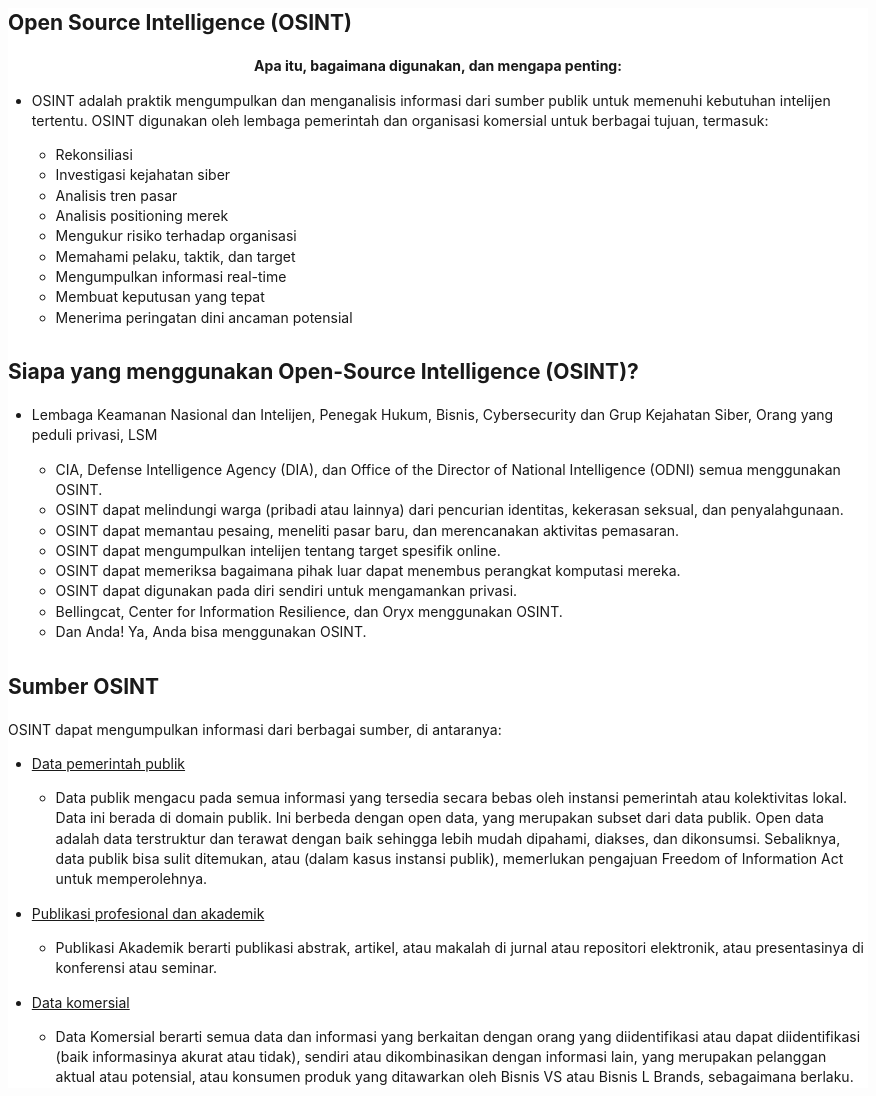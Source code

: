 ## Open Source Intelligence (OSINT)

**<div align="center">Apa itu, bagaimana digunakan, dan mengapa penting:</div>**

- OSINT adalah praktik mengumpulkan dan menganalisis informasi dari sumber publik untuk memenuhi kebutuhan intelijen tertentu. OSINT digunakan oleh lembaga pemerintah dan organisasi komersial untuk berbagai tujuan, termasuk:

  - Rekonsiliasi
  - Investigasi kejahatan siber
  - Analisis tren pasar
  - Analisis positioning merek
  - Mengukur risiko terhadap organisasi
  - Memahami pelaku, taktik, dan target
  - Mengumpulkan informasi real-time
  - Membuat keputusan yang tepat
  - Menerima peringatan dini ancaman potensial

## Siapa yang menggunakan Open-Source Intelligence (OSINT)?

- Lembaga Keamanan Nasional dan Intelijen, Penegak Hukum, Bisnis, Cybersecurity dan Grup Kejahatan Siber, Orang yang peduli privasi, LSM

  - CIA, Defense Intelligence Agency (DIA), dan Office of the Director of National Intelligence (ODNI) semua menggunakan OSINT.
  - OSINT dapat melindungi warga (pribadi atau lainnya) dari pencurian identitas, kekerasan seksual, dan penyalahgunaan.
  - OSINT dapat memantau pesaing, meneliti pasar baru, dan merencanakan aktivitas pemasaran.
  - OSINT dapat mengumpulkan intelijen tentang target spesifik online.
  - OSINT dapat memeriksa bagaimana pihak luar dapat menembus perangkat komputasi mereka.
  - OSINT dapat digunakan pada diri sendiri untuk mengamankan privasi.
  - Bellingcat, Center for Information Resilience, dan Oryx menggunakan OSINT.
  - Dan Anda! Ya, Anda bisa menggunakan OSINT.

## Sumber OSINT
OSINT dapat mengumpulkan informasi dari berbagai sumber, di antaranya:
- [Data pemerintah publik](https://www.opendatasoft.com/en/glossary/public-data/)

  - Data publik mengacu pada semua informasi yang tersedia secara bebas oleh instansi pemerintah atau kolektivitas lokal. Data ini berada di domain publik. Ini berbeda dengan open data, yang merupakan subset dari data publik. Open data adalah data terstruktur dan terawat dengan baik sehingga lebih mudah dipahami, diakses, dan dikonsumsi. Sebaliknya, data publik bisa sulit ditemukan, atau (dalam kasus instansi publik), memerlukan pengajuan Freedom of Information Act untuk memperolehnya.

- [Publikasi profesional dan akademik](https://www.lawinsider.com/dictionary/academic-publication)

  - Publikasi Akademik berarti publikasi abstrak, artikel, atau makalah di jurnal atau repositori elektronik, atau presentasinya di konferensi atau seminar.


- [Data komersial](https://www.lawinsider.com/dictionary/commercial-data)

  - Data Komersial berarti semua data dan informasi yang berkaitan dengan orang yang diidentifikasi atau dapat diidentifikasi (baik informasinya akurat atau tidak), sendiri atau dikombinasikan dengan informasi lain, yang merupakan pelanggan aktual atau potensial, atau konsumen produk yang ditawarkan oleh Bisnis VS atau Bisnis L Brands, sebagaimana berlaku.
